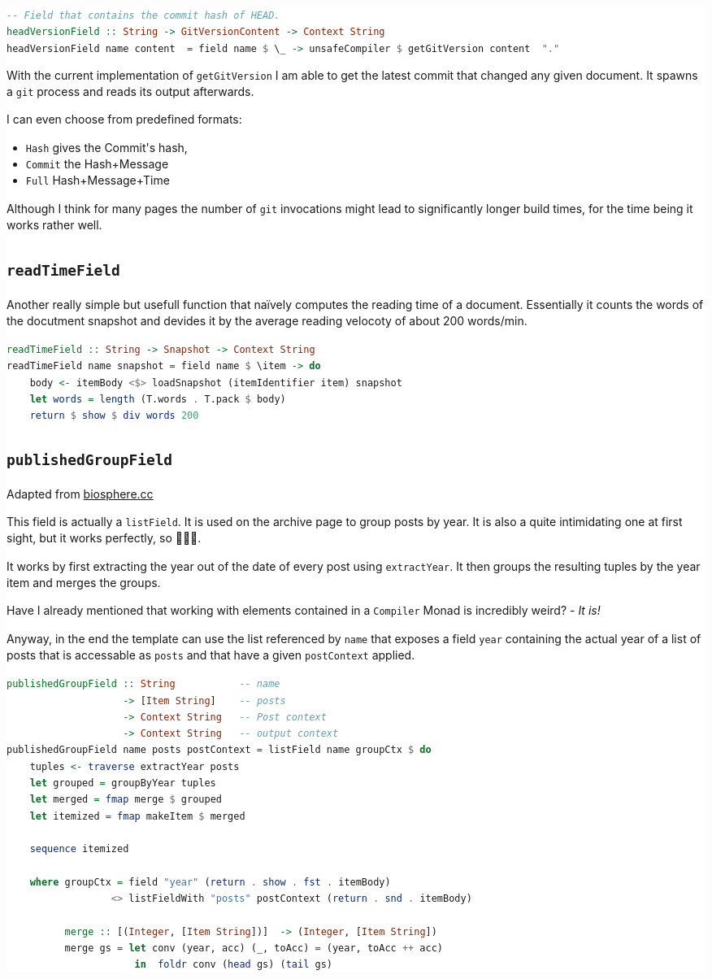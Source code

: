 ```haskell
-- Field that contains the commit hash of HEAD.
headVersionField :: String -> GitVersionContent -> Context String
headVersionField name content  = field name $ \_ -> unsafeCompiler $ getGitVersion content  "."
```

With the current implementation of `getGitVersion` I am able to get the latest commit that changed any given document. It spawns a `git` process and reads its output afterwards.

I can even choose from predefined formats:
- `Hash` gives the Commit's hash,
- `Commit` the Hash+Message
- `Full` Hash+Message+Time

Although I think for many pages the number of `git` invocations might lead to significantly longer build times, for the time being it works rather well.

## `readTimeField`

Another really simple but usefull function that naïvely computes the reading time of a document. Essentially it  counts the words of the docutment snapshot and devides it by the average reading velocoty of about 200 words/min.

```haskell
readTimeField :: String -> Snapshot -> Context String
readTimeField name snapshot = field name $ \item -> do
    body <- itemBody <$> loadSnapshot (itemIdentifier item) snapshot
    let words = length (T.words . T.pack $ body)
    return $ show $ div words 200
```


## `publishedGroupField`

Adapted from [biosphere.cc](https://biosphere.cc/software-engineering/hakyll-group-posts-by-year/)

This field is actually a `listField`. It is used on the archive page to group posts by year. It is also a  quite intimidating one at first sight, but it works perfectly, so 🤷🏼‍♂️.

It works by first extracting the year out of the date of every post using `extractYear`. It then groups the resulting tuples by the year item and merges the groups.

Have I already mentioned that working with elements contained in a `Compiler` Monad is incredibly weird? - *It is!*

Anyway, in the end the template can use the list referenced by `name` that exposes a field `year` containing the actual year of a list of posts that is accessable as `posts` and that have a given `postContext` applied.

```haskell
publishedGroupField :: String           -- name
                    -> [Item String]    -- posts
                    -> Context String   -- Post context
                    -> Context String   -- output context
publishedGroupField name posts postContext = listField name groupCtx $ do
    tuples <- traverse extractYear posts
    let grouped = groupByYear tuples
    let merged = fmap merge $ grouped
    let itemized = fmap makeItem $ merged

    sequence itemized

    where groupCtx = field "year" (return . show . fst . itemBody)
                  <> listFieldWith "posts" postContext (return . snd . itemBody)

          merge :: [(Integer, [Item String])]  -> (Integer, [Item String])
          merge gs = let conv (year, acc) (_, toAcc) = (year, toAcc ++ acc)
                      in  foldr conv (head gs) (tail gs)

```